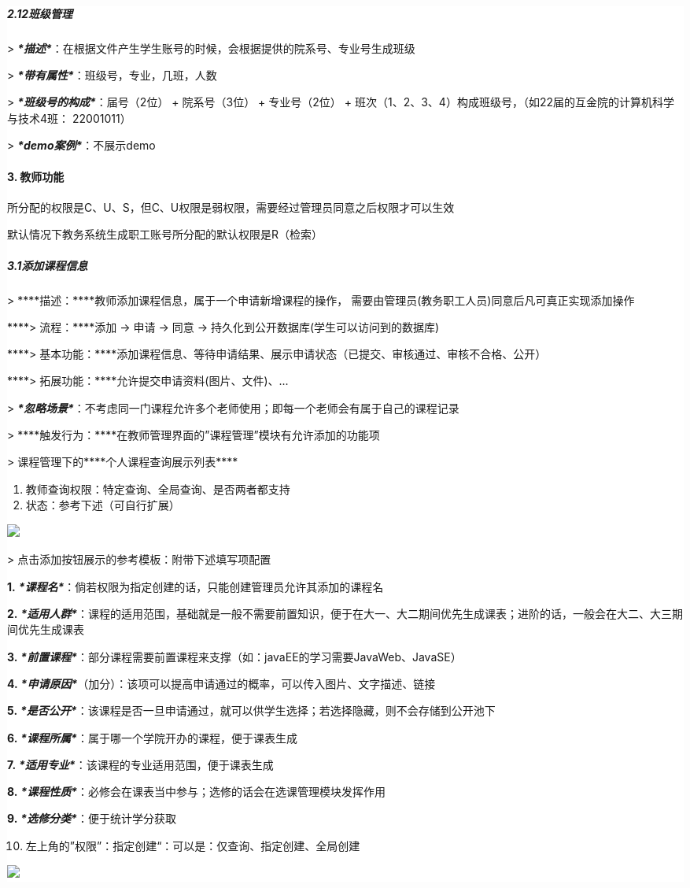  

##### **2.12班级管理**

\> ***\*描述\****：在根据文件产生学生账号的时候，会根据提供的院系号、专业号生成班级

\> ***\*带有属性\****：班级号，专业，几班，人数

\> ***\*班级号的构成\****：届号（2位） + 院系号（3位） + 专业号（2位） + 班次（1、2、3、4）构成班级号，（如22届的互金院的计算机科学与技术4班： 22001011）

\> ***\*demo案例\****：不展示demo

#### 3. **教师功能**

所分配的权限是C、U、S，但C、U权限是弱权限，需要经过管理员同意之后权限才可以生效

默认情况下教务系统生成职工账号所分配的默认权限是R（检索）

 

##### **3.1添加课程信息**

\> ***\*描述：\****教师添加课程信息，属于一个申请新增课程的操作， 需要由管理员(教务职工人员)同意后凡可真正实现添加操作

***\*> 流程：\****添加 -> 申请 -> 同意 -> 持久化到公开数据库(学生可以访问到的数据库)

***\*> 基本功能：\****添加课程信息、等待申请结果、展示申请状态（已提交、审核通过、审核不合格、公开）

***\*> 拓展功能：\****允许提交申请资料(图片、文件)、...

\> ***\*忽略场景\****：不考虑同一门课程允许多个老师使用；即每一个老师会有属于自己的课程记录

\> ***\*触发行为：\****在教师管理界面的”课程管理”模块有允许添加的功能项

\> 课程管理下的***\*个人课程查询展示列表\****

1. 教师查询权限：特定查询、全局查询、是否两者都支持
2. 状态：参考下述（可自行扩展）

![](https://pic.imgdb.cn/item/65fab8da9f345e8d03ba12ab.png) 

\> 点击添加按钮展示的参考模板：附带下述填写项配置

**1.** ***\*课程名\****：倘若权限为指定创建的话，只能创建管理员允许其添加的课程名

**2.** ***\*适用人群\****：课程的适用范围，基础就是一般不需要前置知识，便于在大一、大二期间优先生成课表；进阶的话，一般会在大二、大三期间优先生成课表

**3.** ***\*前置课程\****：部分课程需要前置课程来支撑（如：javaEE的学习需要JavaWeb、JavaSE）

**4.** ***\*申请原因\****（加分）：该项可以提高申请通过的概率，可以传入图片、文字描述、链接

**5.** ***\*是否公开\****：该课程是否一旦申请通过，就可以供学生选择；若选择隐藏，则不会存储到公开池下

**6.** ***\*课程所属\****：属于哪一个学院开办的课程，便于课表生成

**7.** ***\*适用专业\****：该课程的专业适用范围，便于课表生成

**8.** ***\*课程性质\****：必修会在课表当中参与；选修的话会在选课管理模块发挥作用

**9.** ***\*选修分类\****：便于统计学分获取

10. 左上角的”权限”：指定创建“：可以是：仅查询、指定创建、全局创建

![](https://pic.imgdb.cn/item/65fab8e59f345e8d03ba4630.png) 
